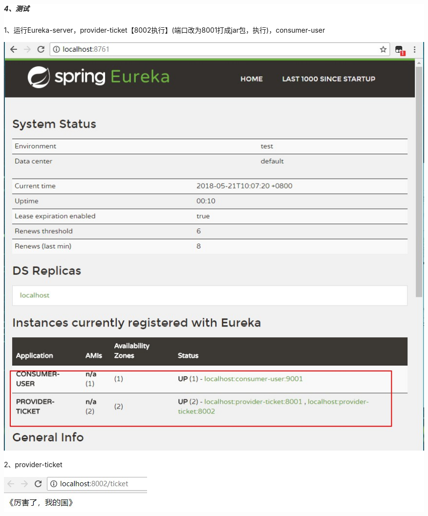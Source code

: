 ##### 4、测试

1、运行Eureka-server，provider-ticket【8002执行】(端口改为8001打成jar包，执行)，consumer-user

![06.EurekaServer](images/06.EurekaServer.jpg)

2、provider-ticket



![07.provider-ticket](images/07.provider-ticket.jpg)
